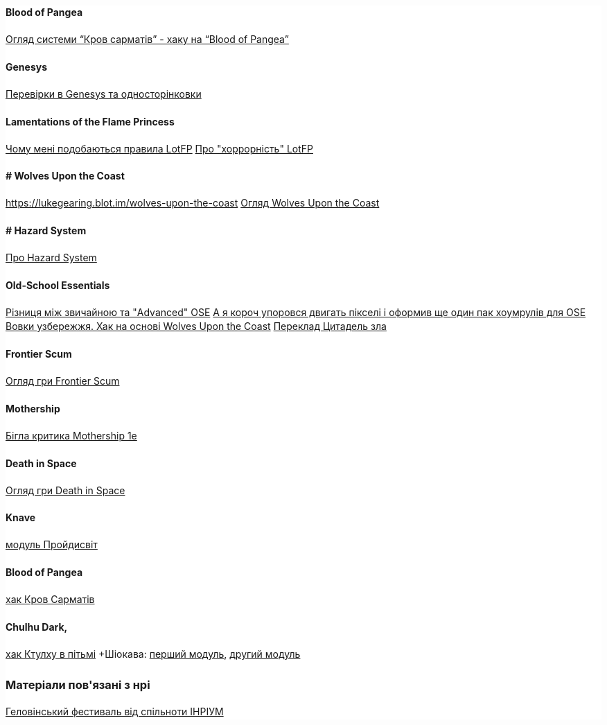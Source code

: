 #### Blood of Pangea
[Огляд системи “Кров сарматів” - хаку на “Blood of Pangea”](https://d100encounter.blogspot.com/2024/10/blood-of-pangea.html)

#### Genesys
[Перевірки в Genesys та односторінковки](https://d100encounter.blogspot.com/2024/02/genesys.html)

#### Lamentations of the Flame Princess
[Чому мені подобаються правила LotFP](https://telegra.ph/why-i-love-lotfp-04-26)
[Про "хоррорність" LotFP](https://telegra.ph/lotfp-horror-03-14)

#### # Wolves Upon the Coast
https://lukegearing.blot.im/wolves-upon-the-coast
[Огляд Wolves Upon the Coast](https://telegra.ph/wolves-upon-the-coast-review-05-12)

#### # Hazard System
[Про Hazard System](https://telegra.ph/about-hazard-system-08-27)

#### Old-School Essentials
[Різниця між звичайною та "Advanced" OSE](https://telegra.ph/classic-vs-advanced-ose-12-26)
[А я короч упоровся двигать пікселі і оформив ще один пак хоумрулів для OSE](https://t.me/rpg_lab_gremlin/285)
[Вовки узбережжя. Хак на основі Wolves Upon the Coast](https://t.me/rpg_lab_gremlin/312)
[Переклад Цитадель зла ](https://t.me/rpg_lab_gremlin/336)
#### Frontier Scum
[Огляд гри Frontier Scum](https://telegra.ph/frontier-scum-review-09-15)

#### Mothership
[Бігла критика Mothership 1e](https://telegra.ph/mothership-02-06)

#### Death in Space
[Огляд гри Death in Space](https://telegra.ph/dis-review-03-03)

#### Knave
[модуль Пройдисвіт](https://t.me/rpg_lab_gremlin/278)

#### Blood of Pangea
[хак Кров Сарматів](https://t.me/rpg_lab_gremlin/300)

#### Chulhu Dark,
[хак Ктулху в пітьмі](https://t.me/rpg_lab_gremlin/359)
+Шіокава: [перший модуль](https://t.me/rpg_lab_gremlin/361), 
[другий модуль](https://t.me/rpg_lab_gremlin/469)

#### 

#### 



### Матеріали пов'язані з нрі

[Геловінський фестиваль від спільноти ІНРІУМ](https://www.rpgdesign.net/post/%D0%B3%D0%B5%D0%BB%D0%BE%D0%B2%D1%96%D0%BD%D1%81%D1%8C%D0%BA%D0%B8%D0%B9-%D1%84%D0%B5%D1%81%D1%82%D0%B8%D0%B2%D0%B0%D0%BB%D1%8C-%D0%B2%D1%96%D0%B4-%D1%81%D0%BF%D1%96%D0%BB%D1%8C%D0%BD%D0%BE%D1%82%D0%B8-%D1%96%D0%BD%D1%80%D1%96%D1%83%D0%BC)
